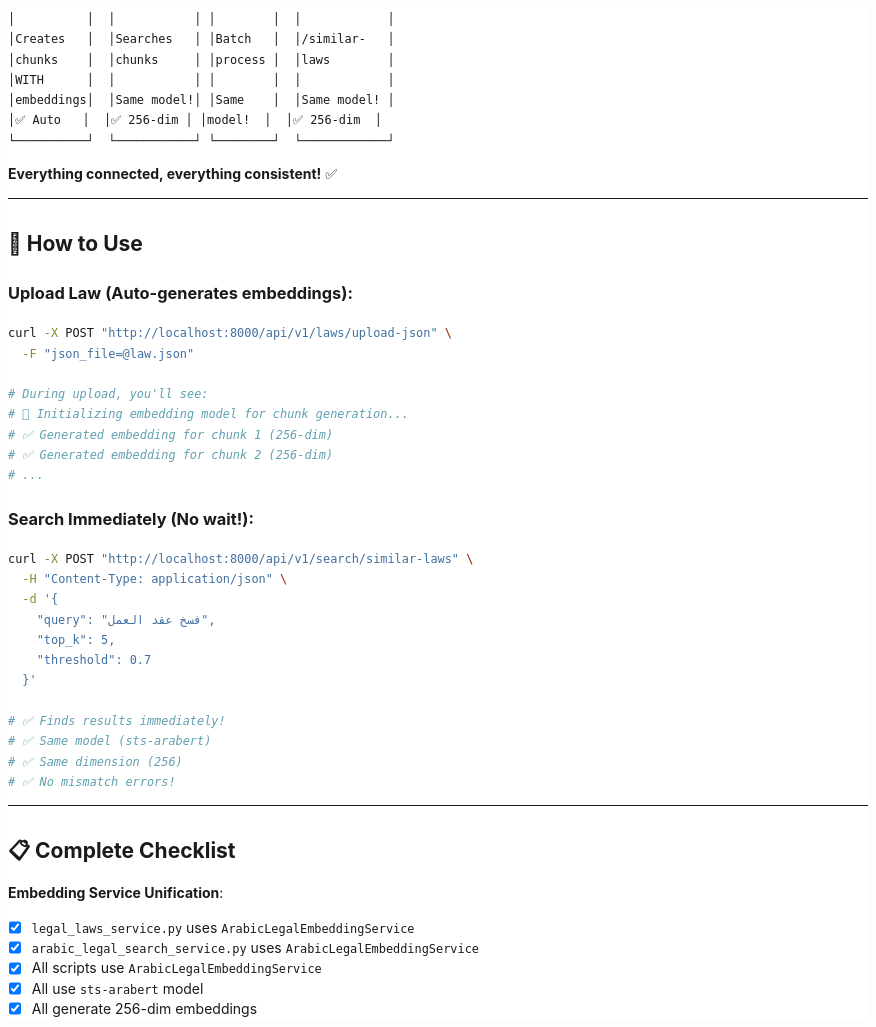 ```
│          │  │           │ │        │  │            │
│Creates   │  │Searches   │ │Batch   │  │/similar-   │
│chunks    │  │chunks     │ │process │  │laws        │
│WITH      │  │           │ │        │  │            │
│embeddings│  │Same model!│ │Same    │  │Same model! │
│✅ Auto   │  │✅ 256-dim │ │model!  │  │✅ 256-dim  │
└──────────┘  └───────────┘ └────────┘  └────────────┘
```

**Everything connected, everything consistent!** ✅

---

## 🚀 How to Use

### Upload Law (Auto-generates embeddings):

```bash
curl -X POST "http://localhost:8000/api/v1/laws/upload-json" \
  -F "json_file=@law.json"

# During upload, you'll see:
# 🤖 Initializing embedding model for chunk generation...
# ✅ Generated embedding for chunk 1 (256-dim)
# ✅ Generated embedding for chunk 2 (256-dim)
# ...
```

### Search Immediately (No wait!):

```bash
curl -X POST "http://localhost:8000/api/v1/search/similar-laws" \
  -H "Content-Type: application/json" \
  -d '{
    "query": "فسخ عقد العمل",
    "top_k": 5,
    "threshold": 0.7
  }'

# ✅ Finds results immediately!
# ✅ Same model (sts-arabert)
# ✅ Same dimension (256)
# ✅ No mismatch errors!
```

---

## 📋 Complete Checklist

**Embedding Service Unification**:
- [x] `legal_laws_service.py` uses `ArabicLegalEmbeddingService`
- [x] `arabic_legal_search_service.py` uses `ArabicLegalEmbeddingService`
- [x] All scripts use `ArabicLegalEmbeddingService`
- [x] All use `sts-arabert` model
- [x] All generate 256-dim embeddings
